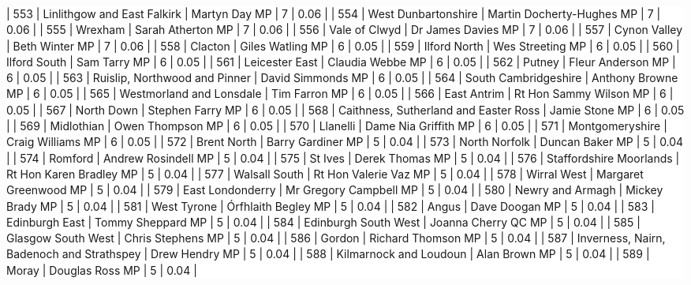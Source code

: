 | 553 | Linlithgow and East Falkirk | Martyn Day MP | 7 | 0.06 |
| 554 | West Dunbartonshire | Martin Docherty-Hughes MP | 7 | 0.06 |
| 555 | Wrexham | Sarah Atherton MP | 7 | 0.06 |
| 556 | Vale of Clwyd | Dr James Davies MP | 7 | 0.06 |
| 557 | Cynon Valley | Beth Winter MP | 7 | 0.06 |
| 558 | Clacton | Giles Watling MP | 6 | 0.05 |
| 559 | Ilford North | Wes Streeting MP | 6 | 0.05 |
| 560 | Ilford South | Sam Tarry MP | 6 | 0.05 |
| 561 | Leicester East | Claudia Webbe MP | 6 | 0.05 |
| 562 | Putney | Fleur Anderson MP | 6 | 0.05 |
| 563 | Ruislip, Northwood and Pinner | David Simmonds MP | 6 | 0.05 |
| 564 | South Cambridgeshire | Anthony Browne MP | 6 | 0.05 |
| 565 | Westmorland and Lonsdale | Tim Farron MP | 6 | 0.05 |
| 566 | East Antrim | Rt Hon Sammy Wilson MP | 6 | 0.05 |
| 567 | North Down | Stephen Farry MP | 6 | 0.05 |
| 568 | Caithness, Sutherland and Easter Ross | Jamie Stone MP | 6 | 0.05 |
| 569 | Midlothian | Owen Thompson MP | 6 | 0.05 |
| 570 | Llanelli | Dame Nia Griffith MP | 6 | 0.05 |
| 571 | Montgomeryshire | Craig Williams MP | 6 | 0.05 |
| 572 | Brent North | Barry Gardiner MP | 5 | 0.04 |
| 573 | North Norfolk | Duncan Baker MP | 5 | 0.04 |
| 574 | Romford | Andrew Rosindell MP | 5 | 0.04 |
| 575 | St Ives | Derek Thomas MP | 5 | 0.04 |
| 576 | Staffordshire Moorlands | Rt Hon Karen Bradley MP | 5 | 0.04 |
| 577 | Walsall South | Rt Hon Valerie Vaz MP | 5 | 0.04 |
| 578 | Wirral West | Margaret Greenwood MP | 5 | 0.04 |
| 579 | East Londonderry | Mr Gregory Campbell MP | 5 | 0.04 |
| 580 | Newry and Armagh | Mickey Brady MP | 5 | 0.04 |
| 581 | West Tyrone | Órfhlaith Begley MP | 5 | 0.04 |
| 582 | Angus | Dave Doogan MP | 5 | 0.04 |
| 583 | Edinburgh East | Tommy Sheppard MP | 5 | 0.04 |
| 584 | Edinburgh South West | Joanna Cherry QC MP | 5 | 0.04 |
| 585 | Glasgow South West | Chris Stephens MP | 5 | 0.04 |
| 586 | Gordon | Richard Thomson MP | 5 | 0.04 |
| 587 | Inverness, Nairn, Badenoch and Strathspey | Drew Hendry MP | 5 | 0.04 |
| 588 | Kilmarnock and Loudoun | Alan Brown MP | 5 | 0.04 |
| 589 | Moray | Douglas Ross MP | 5 | 0.04 |